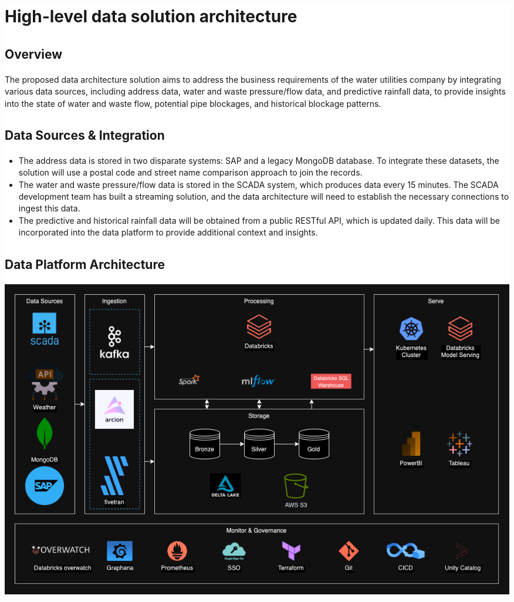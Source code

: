 # High-level data solution architecture

## Overview

The proposed data architecture solution aims to address the business requirements of the water utilities company by integrating various data sources, including address data, water and waste pressure/flow data, and predictive rainfall data, to provide insights into the state of water and waste flow, potential pipe blockages, and historical blockage patterns.

## Data Sources & Integration

- The address data is stored in two disparate systems: SAP and a legacy MongoDB database. To integrate these datasets, the solution will use a postal code and street name comparison approach to join the records.
- The water and waste pressure/flow data is stored in the SCADA system, which produces data every 15 minutes. The SCADA development team has built a streaming solution, and the data architecture will need to establish the necessary connections to ingest this data.
- The predictive and historical rainfall data will be obtained from a public RESTful API, which is updated daily. This data will be incorporated into the data platform to provide additional context and insights.

## Data Platform Architecture

<div align="center">
  <img src="./images/architecture.png" alt="Data Platform Architecture">
</div>
